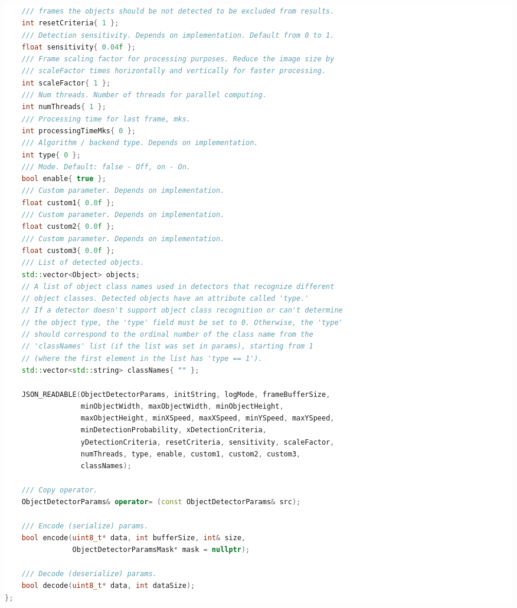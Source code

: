 ```cpp
    /// frames the objects should be not detected to be excluded from results.
    int resetCriteria{ 1 };
    /// Detection sensitivity. Depends on implementation. Default from 0 to 1.
    float sensitivity{ 0.04f };
    /// Frame scaling factor for processing purposes. Reduce the image size by
    /// scaleFactor times horizontally and vertically for faster processing.
    int scaleFactor{ 1 };
    /// Num threads. Number of threads for parallel computing.
    int numThreads{ 1 };
    /// Processing time for last frame, mks.
    int processingTimeMks{ 0 };
    /// Algorithm / backend type. Depends on implementation.
    int type{ 0 };
    /// Mode. Default: false - Off, on - On.
    bool enable{ true };
    /// Custom parameter. Depends on implementation.
    float custom1{ 0.0f };
    /// Custom parameter. Depends on implementation.
    float custom2{ 0.0f };
    /// Custom parameter. Depends on implementation.
    float custom3{ 0.0f };
    /// List of detected objects.
    std::vector<Object> objects;
    // A list of object class names used in detectors that recognize different
    // object classes. Detected objects have an attribute called 'type.'
    // If a detector doesn't support object class recognition or can't determine
    // the object type, the 'type' field must be set to 0. Otherwise, the 'type'
    // should correspond to the ordinal number of the class name from the 
    // 'classNames' list (if the list was set in params), starting from 1
    // (where the first element in the list has 'type == 1').
    std::vector<std::string> classNames{ "" };

    JSON_READABLE(ObjectDetectorParams, initString, logMode, frameBufferSize,
                  minObjectWidth, maxObjectWidth, minObjectHeight,
                  maxObjectHeight, minXSpeed, maxXSpeed, minYSpeed, maxYSpeed,
                  minDetectionProbability, xDetectionCriteria,
                  yDetectionCriteria, resetCriteria, sensitivity, scaleFactor,
                  numThreads, type, enable, custom1, custom2, custom3,
                  classNames);

    /// Copy operator.
    ObjectDetectorParams& operator= (const ObjectDetectorParams& src);

    /// Encode (serialize) params.
    bool encode(uint8_t* data, int bufferSize, int& size,
                ObjectDetectorParamsMask* mask = nullptr);

    /// Decode (deserialize) params.
    bool decode(uint8_t* data, int dataSize);
};
```
